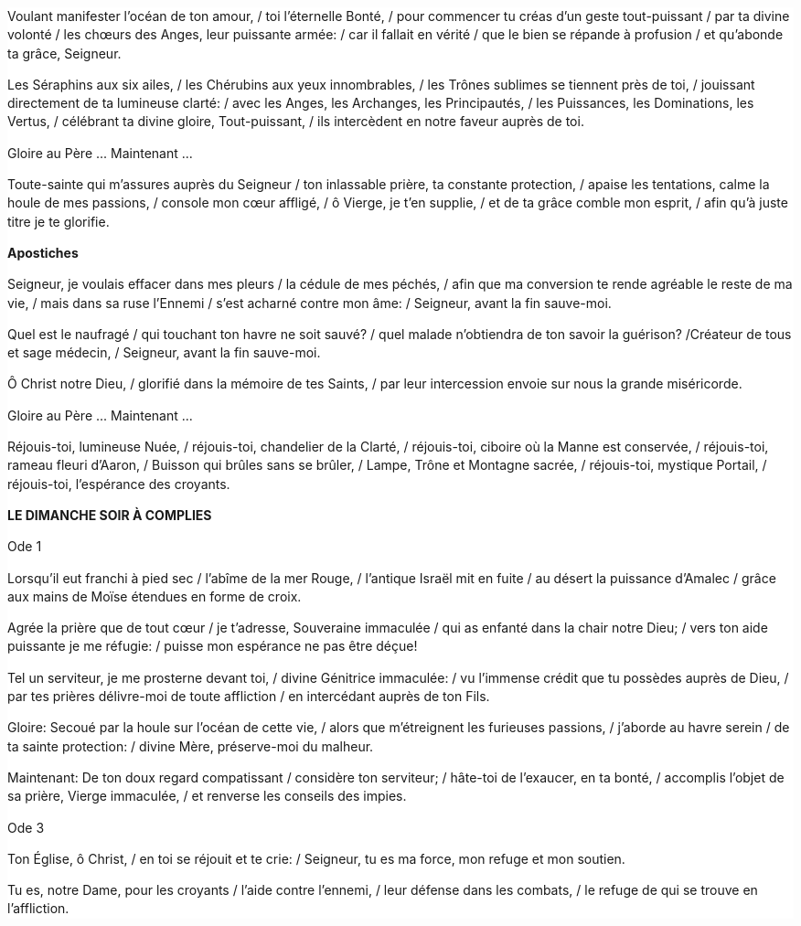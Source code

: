 Voulant manifester l’océan de ton amour, / toi l’éternelle Bonté, / pour commencer tu créas d’un geste tout-puissant / par ta divine volonté / les chœurs des Anges, leur puissante armée: / car il fallait en vérité / que le bien se répande à profusion / et qu’abonde ta grâce, Seigneur.

Les Séraphins aux six ailes, / les Chérubins aux yeux innombrables, / les Trônes sublimes se tiennent près de toi, / jouissant directement de ta lumineuse clarté: / avec les Anges, les Archanges, les Principautés, / les Puissances, les Dominations, les Vertus, / célébrant ta divine gloire, Tout-puissant, / ils intercèdent en notre faveur auprès de toi.

Gloire au Père ... Maintenant ...

Toute-sainte qui m’assures auprès du Seigneur / ton inlassable prière, ta constante protection, / apaise les tentations, calme la houle de mes passions, / console mon cœur affligé, / ô Vierge, je t’en supplie, / et de ta grâce comble mon esprit, / afin qu’à juste titre je te glorifie.

**Apostiches**

Seigneur, je voulais effacer dans mes pleurs / la cédule de mes péchés, / afin que ma conversion te rende agréable le reste de ma vie, / mais dans sa ruse l’Ennemi / s’est acharné contre mon âme: / Seigneur, avant la fin sauve-moi.

Quel est le naufragé / qui touchant ton havre ne soit sauvé? / quel malade n’obtiendra de ton savoir la guérison? /Créateur de tous et sage médecin, / Seigneur, avant la fin sauve-moi.

Ô Christ notre Dieu, / glorifié dans la mémoire de tes Saints, / par leur intercession envoie sur nous la grande miséricorde.

Gloire au Père ... Maintenant ...

Réjouis-toi, lumineuse Nuée, / réjouis-toi, chandelier de la Clarté, / réjouis-toi, ciboire où la Manne est conservée, / réjouis-toi, rameau fleuri d’Aaron, / Buisson qui brûles sans se brûler, / Lampe, Trône et Montagne sacrée, / réjouis-toi, mystique Portail, / réjouis-toi, l’espérance des croyants.

**LE DIMANCHE SOIR À COMPLIES**

Ode 1

Lorsqu’il eut franchi à pied sec / l’abîme de la mer Rouge, / l’antique Israël mit en fuite / au désert la puissance d’Amalec / grâce aux mains de Moïse étendues en forme de croix.

Agrée la prière que de tout cœur / je t’adresse, Souveraine immaculée / qui as enfanté dans la chair notre Dieu; / vers ton aide puissante je me réfugie: / puisse mon espérance ne pas être déçue!

Tel un serviteur, je me prosterne devant toi, / divine Génitrice immaculée: / vu l’immense crédit que tu possèdes auprès de Dieu, / par tes prières délivre-moi de toute affliction / en intercédant auprès de ton Fils.

Gloire: Secoué par la houle sur l’océan de cette vie, / alors que m’étreignent les furieuses passions, / j’aborde au havre serein / de ta sainte protection: / divine Mère, préserve-moi du malheur.

Maintenant: De ton doux regard compatissant / considère ton serviteur; / hâte-toi de l’exaucer, en ta bonté, / accomplis l’objet de sa prière, Vierge immaculée, / et renverse les conseils des impies.

Ode 3

Ton Église, ô Christ, / en toi se réjouit et te crie: / Seigneur, tu es ma force, mon refuge et mon soutien.

Tu es, notre Dame, pour les croyants / l’aide contre l’ennemi, / leur défense dans les combats, / le refuge de qui se trouve en l’affliction.
